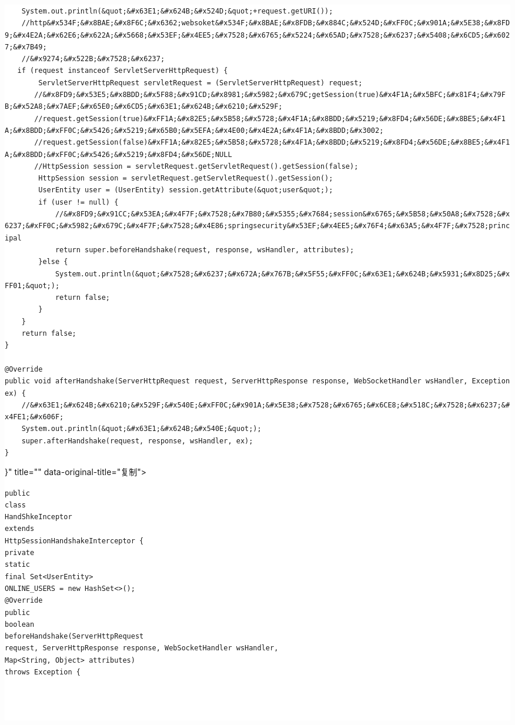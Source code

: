         System.out.println(&quot;&#x63E1;&#x624B;&#x524D;&quot;+request.getURI());
        //http&#x534F;&#x8BAE;&#x8F6C;&#x6362;websoket&#x534F;&#x8BAE;&#x8FDB;&#x884C;&#x524D;&#xFF0C;&#x901A;&#x5E38;&#x8FD9;&#x4E2A;&#x62E6;&#x622A;&#x5668;&#x53EF;&#x4EE5;&#x7528;&#x6765;&#x5224;&#x65AD;&#x7528;&#x6237;&#x5408;&#x6CD5;&#x6027;&#x7B49;
        //&#x9274;&#x522B;&#x7528;&#x6237;
       if (request instanceof ServletServerHttpRequest) {
            ServletServerHttpRequest servletRequest = (ServletServerHttpRequest) request;
           //&#x8FD9;&#x53E5;&#x8BDD;&#x5F88;&#x91CD;&#x8981;&#x5982;&#x679C;getSession(true)&#x4F1A;&#x5BFC;&#x81F4;&#x79FB;&#x52A8;&#x7AEF;&#x65E0;&#x6CD5;&#x63E1;&#x624B;&#x6210;&#x529F;
           //request.getSession(true)&#xFF1A;&#x82E5;&#x5B58;&#x5728;&#x4F1A;&#x8BDD;&#x5219;&#x8FD4;&#x56DE;&#x8BE5;&#x4F1A;&#x8BDD;&#xFF0C;&#x5426;&#x5219;&#x65B0;&#x5EFA;&#x4E00;&#x4E2A;&#x4F1A;&#x8BDD;&#x3002;
           //request.getSession(false)&#xFF1A;&#x82E5;&#x5B58;&#x5728;&#x4F1A;&#x8BDD;&#x5219;&#x8FD4;&#x56DE;&#x8BE5;&#x4F1A;&#x8BDD;&#xFF0C;&#x5426;&#x5219;&#x8FD4;&#x56DE;NULL
           //HttpSession session = servletRequest.getServletRequest().getSession(false);
            HttpSession session = servletRequest.getServletRequest().getSession();
            UserEntity user = (UserEntity) session.getAttribute(&quot;user&quot;);
            if (user != null) {
                //&#x8FD9;&#x91CC;&#x53EA;&#x4F7F;&#x7528;&#x7B80;&#x5355;&#x7684;session&#x6765;&#x5B58;&#x50A8;&#x7528;&#x6237;&#xFF0C;&#x5982;&#x679C;&#x4F7F;&#x7528;&#x4E86;springsecurity&#x53EF;&#x4EE5;&#x76F4;&#x63A5;&#x4F7F;&#x7528;principal
                return super.beforeHandshake(request, response, wsHandler, attributes);
            }else {
                System.out.println(&quot;&#x7528;&#x6237;&#x672A;&#x767B;&#x5F55;&#xFF0C;&#x63E1;&#x624B;&#x5931;&#x8D25;&#xFF01;&quot;);
                return false;
            }
        }
        return false;
    }

    @Override
    public void afterHandshake(ServerHttpRequest request, ServerHttpResponse response, WebSocketHandler wsHandler, Exception ex) {
        //&#x63E1;&#x624B;&#x6210;&#x529F;&#x540E;&#xFF0C;&#x901A;&#x5E38;&#x7528;&#x6765;&#x6CE8;&#x518C;&#x7528;&#x6237;&#x4FE1;&#x606F;
        System.out.println(&quot;&#x63E1;&#x624B;&#x540E;&quot;);
        super.afterHandshake(request, response, wsHandler, ex);
    }
}" title="" data-original-title="&#x590D;&#x5236;"></span> <span type="button" class="saveToNote code-tool" data-toggle="tooltip" data-placement="top" title="" data-original-title="&#x653E;&#x8FDB;&#x7B14;&#x8BB0;"></span></div></div><pre class="hljs aspectj"><code><span class="hljs-keyword">public</span> <span class="hljs-class"><span class="hljs-keyword">class</span> <span class="hljs-title">HandShkeInceptor</span> <span class="hljs-keyword">extends</span> <span class="hljs-title">HttpSessionHandshakeInterceptor</span> </span>{
    <span class="hljs-keyword">private</span> <span class="hljs-keyword">static</span> <span class="hljs-keyword">final</span> Set&lt;UserEntity&gt; ONLINE_USERS = <span class="hljs-keyword">new</span> HashSet&lt;&gt;();
    <span class="hljs-meta">@Override</span>
    <span class="hljs-keyword">public</span> <span class="hljs-function"><span class="hljs-keyword">boolean</span> <span class="hljs-title">beforeHandshake</span><span class="hljs-params">(ServerHttpRequest request, ServerHttpResponse response, WebSocketHandler wsHandler, Map&lt;String, Object&gt; attributes)</span> <span class="hljs-keyword">throws</span> Exception </span>{
